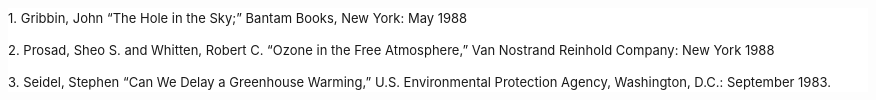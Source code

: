  <font size="-1">
  1. Gribbin, John “The Hole in the Sky;” Bantam Books, New York: May 1988
  <p>
   2. Prosad, Sheo S. and Whitten, Robert C. “Ozone in the Free Atmosphere,” Van Nostrand Reinhold Company: New York 1988
  </p>
  <p>
   3. Seidel, Stephen “Can We Delay a Greenhouse Warming,” U.S. Environmental Protection Agency, Washington, D.C.: September 1983.
  </p>
</font>
 
</body>
